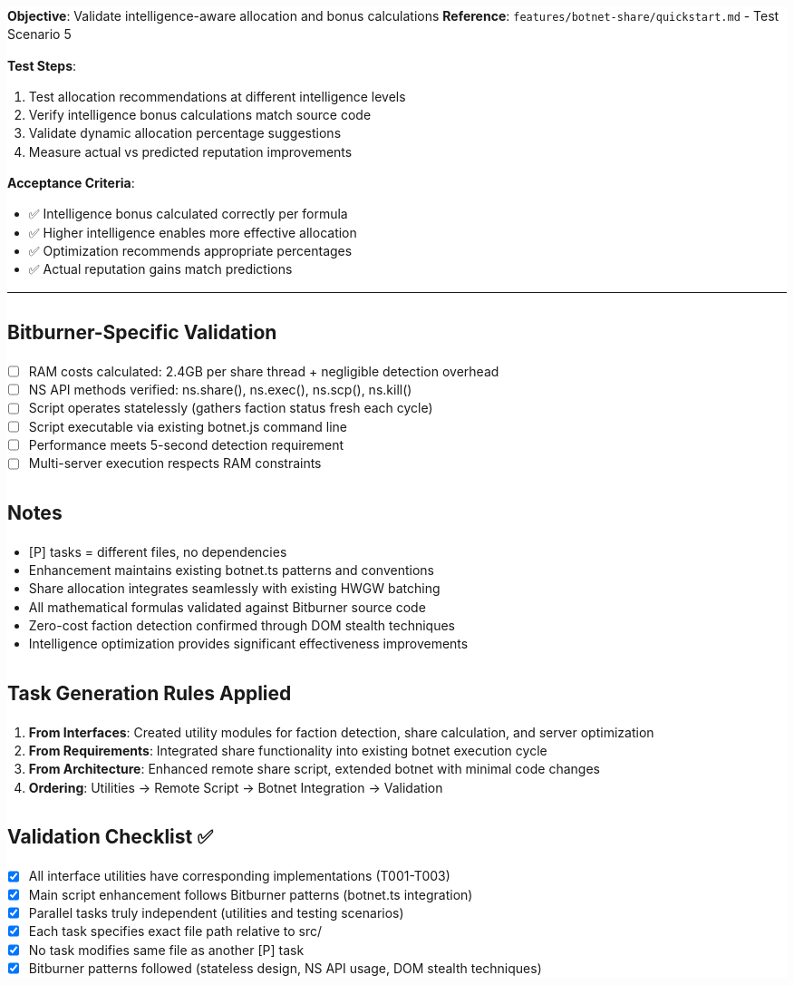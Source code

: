 **Objective**: Validate intelligence-aware allocation and bonus calculations
**Reference**: `features/botnet-share/quickstart.md` - Test Scenario 5

**Test Steps**:
1. Test allocation recommendations at different intelligence levels
2. Verify intelligence bonus calculations match source code
3. Validate dynamic allocation percentage suggestions
4. Measure actual vs predicted reputation improvements

**Acceptance Criteria**:
- ✅ Intelligence bonus calculated correctly per formula
- ✅ Higher intelligence enables more effective allocation
- ✅ Optimization recommends appropriate percentages
- ✅ Actual reputation gains match predictions

---

## Bitburner-Specific Validation
- [ ] RAM costs calculated: 2.4GB per share thread + negligible detection overhead
- [ ] NS API methods verified: ns.share(), ns.exec(), ns.scp(), ns.kill()
- [ ] Script operates statelessly (gathers faction status fresh each cycle)
- [ ] Script executable via existing botnet.js command line
- [ ] Performance meets 5-second detection requirement
- [ ] Multi-server execution respects RAM constraints

## Notes
- [P] tasks = different files, no dependencies
- Enhancement maintains existing botnet.ts patterns and conventions
- Share allocation integrates seamlessly with existing HWGW batching
- All mathematical formulas validated against Bitburner source code
- Zero-cost faction detection confirmed through DOM stealth techniques
- Intelligence optimization provides significant effectiveness improvements

## Task Generation Rules Applied

1. **From Interfaces**: Created utility modules for faction detection, share calculation, and server optimization
2. **From Requirements**: Integrated share functionality into existing botnet execution cycle
3. **From Architecture**: Enhanced remote share script, extended botnet with minimal code changes
4. **Ordering**: Utilities → Remote Script → Botnet Integration → Validation

## Validation Checklist ✅

- [x] All interface utilities have corresponding implementations (T001-T003)
- [x] Main script enhancement follows Bitburner patterns (botnet.ts integration)
- [x] Parallel tasks truly independent (utilities and testing scenarios)
- [x] Each task specifies exact file path relative to src/
- [x] No task modifies same file as another [P] task
- [x] Bitburner patterns followed (stateless design, NS API usage, DOM stealth techniques)